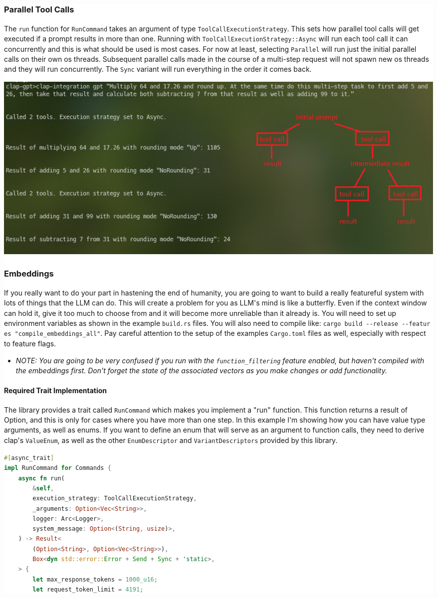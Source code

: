 ### Parallel Tool Calls
The `run` function for `RunCommand` takes an argument of type `ToolCallExecutionStrategy`. This sets how parallel tool calls will get executed if a prompt results in more than one. Running with `ToolCallExecutionStrategy::Async` will run each tool call it can concurrently and this is what should be used is most cases. For now at least, selecting `Parallel` will run just the initial parallel calls on their own os threads. Subsequent parallel calls made in the course of a multi-step request will not spawn new os threads and they will run concurrently. The `Sync` variant will run everything in the order it comes back.


![Clap Example](./openai-func-enums/assets/clap_example.PNG)

### Embeddings
If you really want to do your part in hastening the end of humanity, you are going to want to build a really featureful system with lots of things that the LLM can do. This will create a problem for you as LLM's mind is like a butterfly. Even if the context window can hold it, give it too much to choose from and it will become more unreliable than it already is. You will need to set up environment variables as shown in the example `build.rs` files. You will also need to compile like: `cargo build --release --features "compile_embeddings_all"`. Pay careful attention to the setup of the examples `Cargo.toml` files as well, especially with respect to feature flags.

* _NOTE: You are going to be very confused if you run with the `function_filtering` feature enabled, but haven't compiled with the embeddings first. Don't forget the state of the associated vectors as you make changes or add functionality._

#### Required Trait Implementation
The library provides a trait called `RunCommand` which makes you implement a "run" function. This function returns a result of Option<String>, and this is only for cases where you have more than one step.  In this example I'm showing how you can have value type arguments, as well as enums. If you want to define an enum that will serve as an argument to function calls, they need to derive clap's `ValueEnum`, as well as the other `EnumDescriptor` and `VariantDescriptors` provided by this library.

```rust
#[async_trait]
impl RunCommand for Commands {
    async fn run(
        &self,
        execution_strategy: ToolCallExecutionStrategy,
        _arguments: Option<Vec<String>>,
        logger: Arc<Logger>,
        system_message: Option<(String, usize)>,
    ) -> Result<
        (Option<String>, Option<Vec<String>>),
        Box<dyn std::error::Error + Send + Sync + 'static>,
    > {
        let max_response_tokens = 1000_u16;
        let request_token_limit = 4191;
```